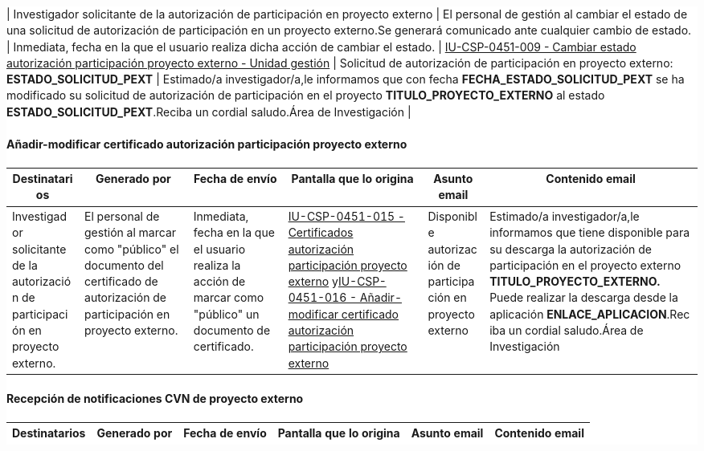 | Investigador solicitante de la autorización de participación en proyecto externo | El personal de gestión al cambiar el estado de una solicitud de autorización de participación en un proyecto externo.Se generará comunicado ante cualquier cambio de estado. | Inmediata, fecha en la que el usuario realiza dicha acción de cambiar el estado. | [IU\-CSP\-0451\-009 \- Cambiar estado autorización participación proyecto externo \- Unidad gestión](/hercules/sgi-sistema-de-gestion-de-investigacion/requisitos-y-analisis-funcional/analisis-funcional-sgi-hercules/csp-modulo-de-convocatorias-ayudas-solicitudes-proyectos-y-contratos-y-grupos-de-investigacion/csp-interfaz-de-usuario/iu-csp-0450-participacion-proyectos-externos/iu-csp-0451-autorizaciones-de-participacion-proyectos-externos/iu-csp-0451-009-cambiar-estado-autorizacion-participacion-proyecto-externo-unidad-gestion.md "/hercules/sgi-sistema-de-gestion-de-investigacion/requisitos-y-analisis-funcional/analisis-funcional-sgi-hercules/csp-modulo-de-convocatorias-ayudas-solicitudes-proyectos-y-contratos-y-grupos-de-investigacion/csp-interfaz-de-usuario/iu-csp-0450-participacion-proyectos-externos/iu-csp-0451-autorizaciones-de-participacion-proyectos-externos/iu-csp-0451-009-cambiar-estado-autorizacion-participacion-proyecto-externo-unidad-gestion.md") | Solicitud de autorización de participación en proyecto externo: **ESTADO\_SOLICITUD\_PEXT** | Estimado/a investigador/a,le informamos que con fecha **FECHA\_ESTADO\_SOLICITUD\_PEXT** se ha modificado su solicitud de autorización de participación en el proyecto **TITULO\_PROYECTO\_EXTERNO** al estado **ESTADO\_SOLICITUD\_PEXT**.Reciba un cordial saludo.Área de Investigación |

#### **Añadir\-modificar certificado autorización participación proyecto externo**



| Destinatarios | Generado por | Fecha de envío | Pantalla que lo origina | Asunto email | Contenido email |
| --- | --- | --- | --- | --- | --- |
| Investigador solicitante de la autorización de participación en proyecto externo. | El personal de gestión al marcar como "público" el documento del certificado de autorización de participación en proyecto externo. | Inmediata, fecha en la que el usuario realiza la acción de marcar como "público" un documento de certificado. | [IU\-CSP\-0451\-015 \- Certificados autorización participación proyecto externo](/hercules/sgi-sistema-de-gestion-de-investigacion/requisitos-y-analisis-funcional/analisis-funcional-sgi-hercules/csp-modulo-de-convocatorias-ayudas-solicitudes-proyectos-y-contratos-y-grupos-de-investigacion/csp-interfaz-de-usuario/iu-csp-0450-participacion-proyectos-externos/iu-csp-0451-autorizaciones-de-participacion-proyectos-externos/iu-csp-0451-015-certificados-autorizacion-participacion-proyecto-externo.md "/hercules/sgi-sistema-de-gestion-de-investigacion/requisitos-y-analisis-funcional/analisis-funcional-sgi-hercules/csp-modulo-de-convocatorias-ayudas-solicitudes-proyectos-y-contratos-y-grupos-de-investigacion/csp-interfaz-de-usuario/iu-csp-0450-participacion-proyectos-externos/iu-csp-0451-autorizaciones-de-participacion-proyectos-externos/iu-csp-0451-015-certificados-autorizacion-participacion-proyecto-externo.md") y[IU\-CSP\-0451\-016 \- Añadir\-modificar certificado autorización participación proyecto externo](/hercules/sgi-sistema-de-gestion-de-investigacion/requisitos-y-analisis-funcional/analisis-funcional-sgi-hercules/csp-modulo-de-convocatorias-ayudas-solicitudes-proyectos-y-contratos-y-grupos-de-investigacion/csp-interfaz-de-usuario/iu-csp-0450-participacion-proyectos-externos/iu-csp-0451-autorizaciones-de-participacion-proyectos-externos/iu-csp-0451-016-anadir-modificar-certificado-autorizacion-participacion-proyecto-externo.md "/hercules/sgi-sistema-de-gestion-de-investigacion/requisitos-y-analisis-funcional/analisis-funcional-sgi-hercules/csp-modulo-de-convocatorias-ayudas-solicitudes-proyectos-y-contratos-y-grupos-de-investigacion/csp-interfaz-de-usuario/iu-csp-0450-participacion-proyectos-externos/iu-csp-0451-autorizaciones-de-participacion-proyectos-externos/iu-csp-0451-016-anadir-modificar-certificado-autorizacion-participacion-proyecto-externo.md") | Disponible autorización de participación en proyecto externo | Estimado/a investigador/a,le informamos que tiene disponible para su descarga la autorización de participación en el proyecto externo **TITULO\_PROYECTO\_EXTERNO.** Puede realizar la descarga desde la aplicación **ENLACE\_APLICACION**.Reciba un cordial saludo.Área de Investigación |

#### **Recepción de notificaciones CVN de proyecto externo**



| Destinatarios | Generado por | Fecha de envío | Pantalla que lo origina | Asunto email | Contenido email |
| --- | --- | --- | --- | --- | --- |